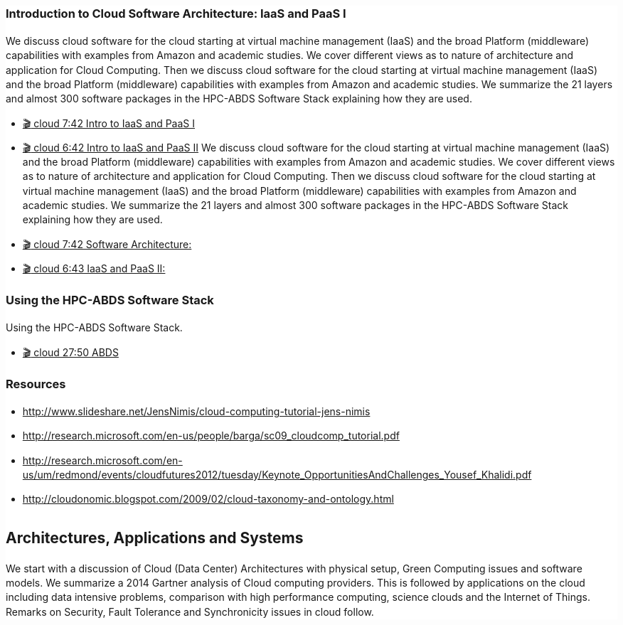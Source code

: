 ### Introduction to Cloud Software Architecture: IaaS and PaaS I

We discuss cloud software for the cloud starting at virtual machine
management (IaaS) and the broad Platform (middleware) capabilities with
examples from Amazon and academic studies. We cover different views as
to nature of architecture and application for Cloud Computing. Then we
discuss cloud software for the cloud starting at virtual machine
management (IaaS) and the broad Platform (middleware) capabilities with
examples from Amazon and academic studies. We summarize the 21 layers
and almost 300 software packages in the HPC-ABDS Software Stack
explaining how they are used.

* [:clapper: cloud 7:42 Intro to IaaS and PaaS I](https://drive.google.com/file/d/0B1Of61fJF7WsUm1XanBaaWtpQWM/view?usp=sharing)
* [:clapper: cloud 6:42 Intro to IaaS and PaaS II](https://drive.google.com/file/d/0B1Of61fJF7WsMXpfTTlvNDBkbTQ/view?usp=sharing)
We discuss cloud software for the cloud starting at virtual machine
management (IaaS) and the broad Platform (middleware) capabilities with
examples from Amazon and academic studies. We cover different views as
to nature of architecture and application for Cloud Computing. Then we
discuss cloud software for the cloud starting at virtual machine
management (IaaS) and the broad Platform (middleware) capabilities with
examples from Amazon and academic studies. We summarize the 21 layers
and almost 300 software packages in the HPC-ABDS Software Stack
explaining how they are used.

* [:clapper: cloud 7:42 Software Architecture: ](https://youtu.be/1AnyJYyh490)
* [:clapper: cloud 6:43 IaaS and PaaS II: ](https://youtu.be/hVpFAUHcAd4)

### Using the HPC-ABDS Software Stack

Using the HPC-ABDS Software Stack.

* [:clapper: cloud  27:50 ABDS](https://drive.google.com/file/d/0B1Of61fJF7WsUTdlNmlYWDUyTlE/view?usp=sharing)

### Resources

-   <http://www.slideshare.net/JensNimis/cloud-computing-tutorial-jens-nimis>

-   <http://research.microsoft.com/en-us/people/barga/sc09_cloudcomp_tutorial.pdf>

-   <http://research.microsoft.com/en-us/um/redmond/events/cloudfutures2012/tuesday/Keynote_OpportunitiesAndChallenges_Yousef_Khalidi.pdf>

-   <http://cloudonomic.blogspot.com/2009/02/cloud-taxonomy-and-ontology.html>

Architectures, Applications and Systems
---------------------------------------

We start with a discussion of Cloud (Data Center) Architectures with
physical setup, Green Computing issues and software models. We summarize
a 2014 Gartner analysis of Cloud computing providers. This is followed
by applications on the cloud including data intensive problems,
comparison with high performance computing, science clouds and the
Internet of Things. Remarks on Security, Fault Tolerance and
Synchronicity issues in cloud follow.
